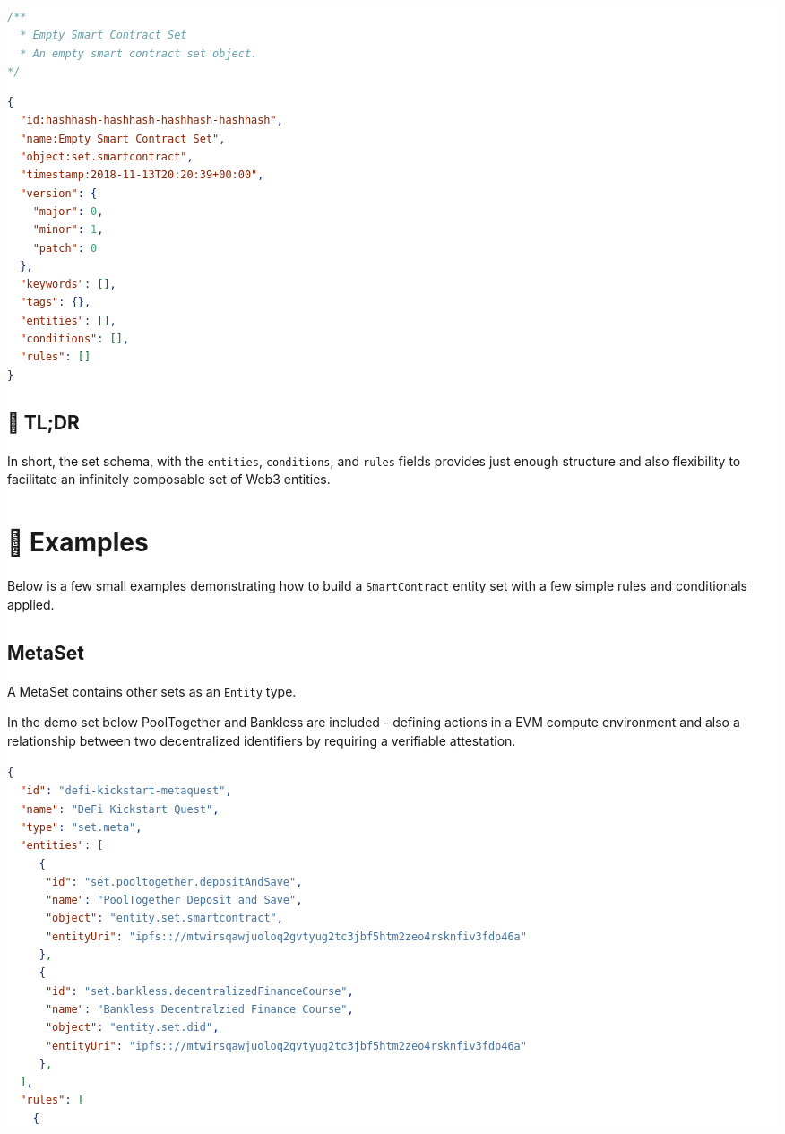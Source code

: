 ```js
/**
  * Empty Smart Contract Set
  * An empty smart contract set object.
*/
```

```json
{
  "id:hashhash-hashhash-hashhash-hashhash",
  "name:Empty Smart Contract Set",
  "object:set.smartcontract",
  "timestamp:2018-11-13T20:20:39+00:00",
  "version": {
    "major": 0,
    "minor": 1,
    "patch": 0
  },
  "keywords": [],
  "tags": {},
  "entities": [],
  "conditions": [],
  "rules": []
}
```

## 📝 TL;DR

In short, the set schema, with the `entities`, `conditions`, and `rules` fields provides just enough structure and also flexibility to facilitate an infinitely composable set of Web3 entities.

# 🧩 Examples

Below is a few small examples demonstrating how to build a `SmartContract` entity set with a few simple rules and conditionals applied.

## MetaSet

A MetaSet contains other sets as an `Entity` type. 

In the demo set below PoolTogether and Bankless are included - defining actions in a EVM compute environment and also a relationship between two decentralized identifiers by requiring a verifiable attestation.

```json
{
  "id": "defi-kickstart-metaquest",
  "name": "DeFi Kickstart Quest",
  "type": "set.meta",
  "entities": [
     {
      "id": "set.pooltogether.depositAndSave",
      "name": "PoolTogether Deposit and Save",
      "object": "entity.set.smartcontract",
      "entityUri": "ipfs:://mtwirsqawjuoloq2gvtyug2tc3jbf5htm2zeo4rsknfiv3fdp46a"
     },
     {
      "id": "set.bankless.decentralizedFinanceCourse",
      "name": "Bankless Decentralzied Finance Course",
      "object": "entity.set.did",
      "entityUri": "ipfs:://mtwirsqawjuoloq2gvtyug2tc3jbf5htm2zeo4rsknfiv3fdp46a"
     },
  ],
  "rules": [
    {
```